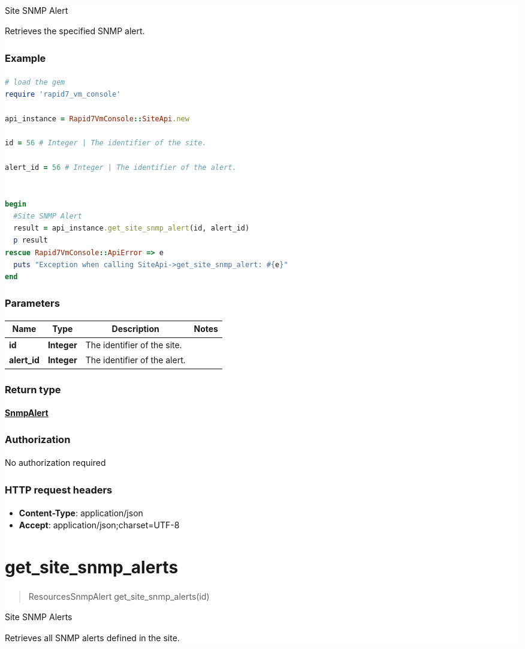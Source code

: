 Site SNMP Alert

Retrieves the specified SNMP alert.

### Example
```ruby
# load the gem
require 'rapid7_vm_console'

api_instance = Rapid7VmConsole::SiteApi.new

id = 56 # Integer | The identifier of the site.

alert_id = 56 # Integer | The identifier of the alert.


begin
  #Site SNMP Alert
  result = api_instance.get_site_snmp_alert(id, alert_id)
  p result
rescue Rapid7VmConsole::ApiError => e
  puts "Exception when calling SiteApi->get_site_snmp_alert: #{e}"
end
```

### Parameters

Name | Type | Description  | Notes
------------- | ------------- | ------------- | -------------
 **id** | **Integer**| The identifier of the site. | 
 **alert_id** | **Integer**| The identifier of the alert. | 

### Return type

[**SnmpAlert**](SnmpAlert.md)

### Authorization

No authorization required

### HTTP request headers

 - **Content-Type**: application/json
 - **Accept**: application/json;charset=UTF-8



# **get_site_snmp_alerts**
> ResourcesSnmpAlert get_site_snmp_alerts(id)

Site SNMP Alerts

Retrieves all SNMP alerts defined in the site.
